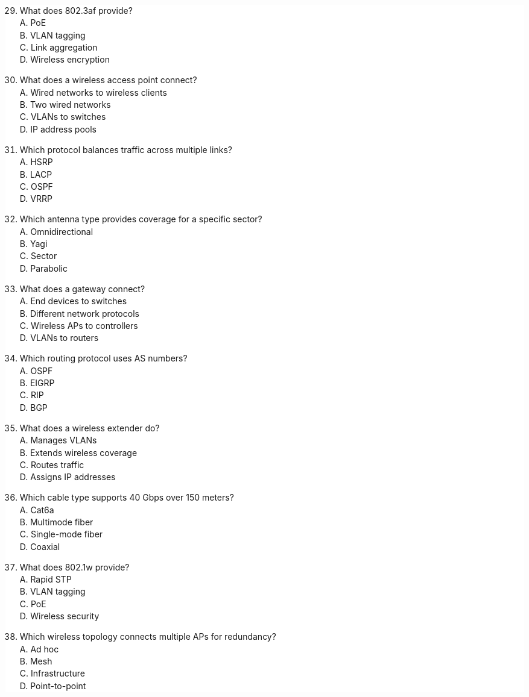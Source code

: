 29. What does 802.3af provide?\
    A. PoE\
    B. VLAN tagging\
    C. Link aggregation\
    D. Wireless encryption

30. What does a wireless access point connect?\
    A. Wired networks to wireless clients\
    B. Two wired networks\
    C. VLANs to switches\
    D. IP address pools

31. Which protocol balances traffic across multiple links?\
    A. HSRP\
    B. LACP\
    C. OSPF\
    D. VRRP

32. Which antenna type provides coverage for a specific sector?\
    A. Omnidirectional\
    B. Yagi\
    C. Sector\
    D. Parabolic

33. What does a gateway connect?\
    A. End devices to switches\
    B. Different network protocols\
    C. Wireless APs to controllers\
    D. VLANs to routers

34. Which routing protocol uses AS numbers?\
    A. OSPF\
    B. EIGRP\
    C. RIP\
    D. BGP

35. What does a wireless extender do?\
    A. Manages VLANs\
    B. Extends wireless coverage\
    C. Routes traffic\
    D. Assigns IP addresses

36. Which cable type supports 40 Gbps over 150 meters?\
    A. Cat6a\
    B. Multimode fiber\
    C. Single-mode fiber\
    D. Coaxial

37. What does 802.1w provide?\
    A. Rapid STP\
    B. VLAN tagging\
    C. PoE\
    D. Wireless security

38. Which wireless topology connects multiple APs for redundancy?\
    A. Ad hoc\
    B. Mesh\
    C. Infrastructure\
    D. Point-to-point
